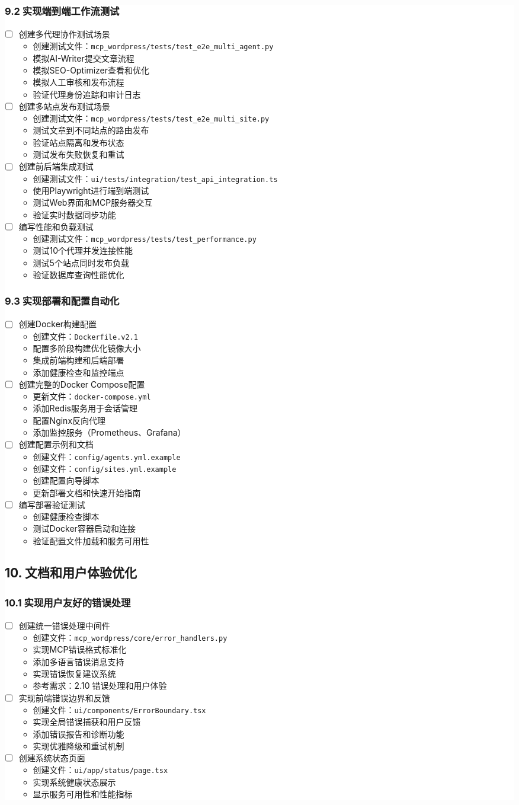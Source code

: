 ### 9.2 实现端到端工作流测试
- [ ] 创建多代理协作测试场景
  - 创建测试文件：`mcp_wordpress/tests/test_e2e_multi_agent.py`
  - 模拟AI-Writer提交文章流程
  - 模拟SEO-Optimizer查看和优化
  - 模拟人工审核和发布流程
  - 验证代理身份追踪和审计日志
- [ ] 创建多站点发布测试场景
  - 创建测试文件：`mcp_wordpress/tests/test_e2e_multi_site.py`
  - 测试文章到不同站点的路由发布
  - 验证站点隔离和发布状态
  - 测试发布失败恢复和重试
- [ ] 创建前后端集成测试
  - 创建测试文件：`ui/tests/integration/test_api_integration.ts`
  - 使用Playwright进行端到端测试
  - 测试Web界面和MCP服务器交互
  - 验证实时数据同步功能
- [ ] 编写性能和负载测试
  - 创建测试文件：`mcp_wordpress/tests/test_performance.py`
  - 测试10个代理并发连接性能
  - 测试5个站点同时发布负载
  - 验证数据库查询性能优化

### 9.3 实现部署和配置自动化
- [ ] 创建Docker构建配置
  - 创建文件：`Dockerfile.v2.1`
  - 配置多阶段构建优化镜像大小
  - 集成前端构建和后端部署
  - 添加健康检查和监控端点
- [ ] 创建完整的Docker Compose配置
  - 更新文件：`docker-compose.yml`
  - 添加Redis服务用于会话管理
  - 配置Nginx反向代理
  - 添加监控服务（Prometheus、Grafana）
- [ ] 创建配置示例和文档
  - 创建文件：`config/agents.yml.example`
  - 创建文件：`config/sites.yml.example`
  - 创建配置向导脚本
  - 更新部署文档和快速开始指南
- [ ] 编写部署验证测试
  - 创建健康检查脚本
  - 测试Docker容器启动和连接
  - 验证配置文件加载和服务可用性

## 10. 文档和用户体验优化

### 10.1 实现用户友好的错误处理
- [ ] 创建统一错误处理中间件
  - 创建文件：`mcp_wordpress/core/error_handlers.py`
  - 实现MCP错误格式标准化
  - 添加多语言错误消息支持
  - 实现错误恢复建议系统
  - 参考需求：2.10 错误处理和用户体验
- [ ] 实现前端错误边界和反馈
  - 创建文件：`ui/components/ErrorBoundary.tsx`
  - 实现全局错误捕获和用户反馈
  - 添加错误报告和诊断功能
  - 实现优雅降级和重试机制
- [ ] 创建系统状态页面
  - 创建文件：`ui/app/status/page.tsx`
  - 实现系统健康状态展示
  - 显示服务可用性和性能指标